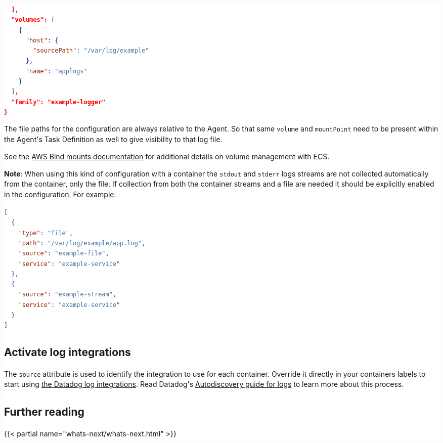 ```json
  ],
  "volumes": [
    {
      "host": {
        "sourcePath": "/var/log/example"
      },
      "name": "applogs"
    }
  ],
  "family": "example-logger"
}
```

The file paths for the configuration are always relative to the Agent. So that same `volume` and `mountPoint` need to be present within the Agent's Task Definition as well to give visibility to that log file.

See the [AWS Bind mounts documentation][6] for additional details on volume management with ECS.

**Note**: When using this kind of configuration with a container the `stdout` and `stderr` logs streams are not collected automatically from the container, only the file. If collection from both the container streams and a file are needed it should be explicitly enabled in the configuration. For example:

```json
[
  {
    "type": "file",
    "path": "/var/log/example/app.log",
    "source": "example-file",
    "service": "example-service"
  },
  {
    "source": "example-stream",
    "service": "example-service"
  }
]
```

## Activate log integrations

The `source` attribute is used to identify the integration to use for each container. Override it directly in your containers labels to start using [the Datadog log integrations][2]. Read Datadog's [Autodiscovery guide for logs][1] to learn more about this process.

## Further reading

{{< partial name="whats-next/whats-next.html" >}}

[1]: /agent/docker/log/?tab=containerinstallation#log-integrations
[2]: https://app.datadoghq.com/logs/pipelines/pipeline/library
[3]: /agent/logs/?tab=tailfiles#custom-log-collection
[4]: /getting_started/tagging/assigning_tags/?tab=noncontainerizedenvironments#methods-for-assigning-tags
[5]: /agent/logs/advanced_log_collection?tab=docker
[6]: https://docs.aws.amazon.com/AmazonECS/latest/developerguide/bind-mounts.html
[7]: /containers/amazon_ecs/?tab=awscli#managing-the-task-definition-file
[8]: /containers/amazon_ecs/?tab=awscli#registering-the-task-definition
[9]: https://docs.aws.amazon.com/AmazonECS/latest/developerguide/using_awslogs.html
[10]: /integrations/amazon_web_services/?tab=allpermissions#log-collection
[11]: /containers/amazon_ecs/?tab=awscli#setup
[12]: /containers/docker/log/?tab=dockerfile#log-integrations


[1]: /resources/json/datadog-agent-ecs-logs.json
[1]: /resources/json/datadog-agent-ecs-win-logs.json